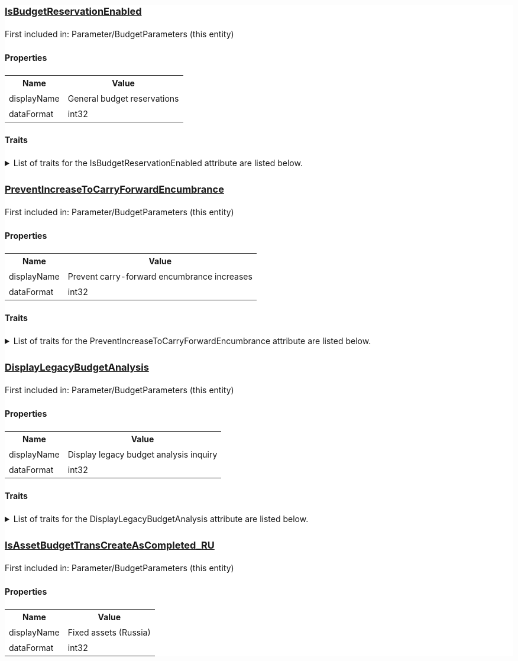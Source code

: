 ### <a href=#IsBudgetReservationEnabled name="IsBudgetReservationEnabled">IsBudgetReservationEnabled</a>

First included in: Parameter/BudgetParameters (this entity)  

#### Properties

<table><tr><th>Name</th><th>Value</th></tr><tr><td>displayName</td><td>General budget reservations</td></tr><tr><td>dataFormat</td><td>int32</td></tr></table>

#### Traits

<details><summary>List of traits for the IsBudgetReservationEnabled attribute are listed below.</summary></details>

### <a href=#PreventIncreaseToCarryForwardEncumbrance name="PreventIncreaseToCarryForwardEncumbrance">PreventIncreaseToCarryForwardEncumbrance</a>

First included in: Parameter/BudgetParameters (this entity)  

#### Properties

<table><tr><th>Name</th><th>Value</th></tr><tr><td>displayName</td><td>Prevent carry-forward encumbrance increases</td></tr><tr><td>dataFormat</td><td>int32</td></tr></table>

#### Traits

<details><summary>List of traits for the PreventIncreaseToCarryForwardEncumbrance attribute are listed below.</summary></details>

### <a href=#DisplayLegacyBudgetAnalysis name="DisplayLegacyBudgetAnalysis">DisplayLegacyBudgetAnalysis</a>

First included in: Parameter/BudgetParameters (this entity)  

#### Properties

<table><tr><th>Name</th><th>Value</th></tr><tr><td>displayName</td><td>Display legacy budget analysis inquiry</td></tr><tr><td>dataFormat</td><td>int32</td></tr></table>

#### Traits

<details><summary>List of traits for the DisplayLegacyBudgetAnalysis attribute are listed below.</summary></details>

### <a href=#IsAssetBudgetTransCreateAsCompleted_RU name="IsAssetBudgetTransCreateAsCompleted_RU">IsAssetBudgetTransCreateAsCompleted_RU</a>

First included in: Parameter/BudgetParameters (this entity)  

#### Properties

<table><tr><th>Name</th><th>Value</th></tr><tr><td>displayName</td><td>Fixed assets (Russia)</td></tr><tr><td>dataFormat</td><td>int32</td></tr></table>
